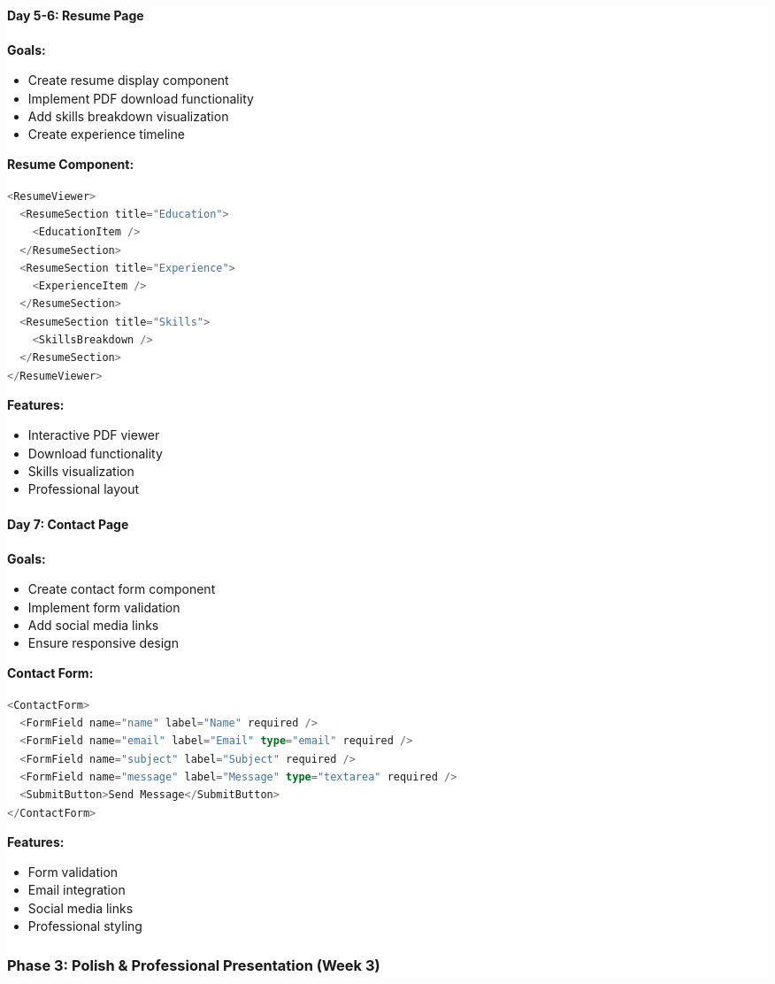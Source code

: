 #### Day 5-6: Resume Page
**Goals:**
- Create resume display component
- Implement PDF download functionality
- Add skills breakdown visualization
- Create experience timeline

**Resume Component:**
```typescript
<ResumeViewer>
  <ResumeSection title="Education">
    <EducationItem />
  </ResumeSection>
  <ResumeSection title="Experience">
    <ExperienceItem />
  </ResumeSection>
  <ResumeSection title="Skills">
    <SkillsBreakdown />
  </ResumeSection>
</ResumeViewer>
```

**Features:**
- Interactive PDF viewer
- Download functionality
- Skills visualization
- Professional layout

#### Day 7: Contact Page
**Goals:**
- Create contact form component
- Implement form validation
- Add social media links
- Ensure responsive design

**Contact Form:**
```typescript
<ContactForm>
  <FormField name="name" label="Name" required />
  <FormField name="email" label="Email" type="email" required />
  <FormField name="subject" label="Subject" required />
  <FormField name="message" label="Message" type="textarea" required />
  <SubmitButton>Send Message</SubmitButton>
</ContactForm>
```

**Features:**
- Form validation
- Email integration
- Social media links
- Professional styling

### Phase 3: Polish & Professional Presentation (Week 3)
